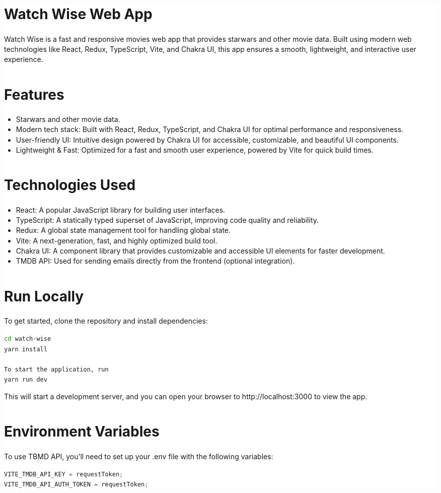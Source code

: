 # Watch Wise Web App

Watch Wise is a fast and responsive movies web app that provides starwars and other movie data. Built using modern web technologies like React, Redux, TypeScript, Vite, and Chakra UI, this app ensures a smooth, lightweight, and interactive user experience.

# Features

- Starwars and other movie data.
- Modern tech stack: Built with React, Redux, TypeScript, and Chakra UI for optimal performance and responsiveness.
- User-friendly UI: Intuitive design powered by Chakra UI for accessible, customizable, and beautiful UI components.
- Lightweight & Fast: Optimized for a fast and smooth user experience, powered by Vite for quick build times.

# Technologies Used

- React: A popular JavaScript library for building user interfaces.
- TypeScript: A statically typed superset of JavaScript, improving code quality and reliability.
- Redux: A global state management tool for handling global state.
- Vite: A next-generation, fast, and highly optimized build tool.
- Chakra UI: A component library that provides customizable and accessible UI elements for faster development.
- TMDB API: Used for sending emails directly from the frontend (optional integration).

# Run Locally

To get started, clone the repository and install dependencies:

```sh
cd watch-wise
yarn install

To start the application, run
yarn run dev
```

This will start a development server, and you can open your browser to http://localhost:3000 to view the app.

# Environment Variables

To use TBMD API, you’ll need to set up your .env file with the following variables:

```js
VITE_TMDB_API_KEY = requestToken;
VITE_TMDB_API_AUTH_TOKEN = requestToken;
```
